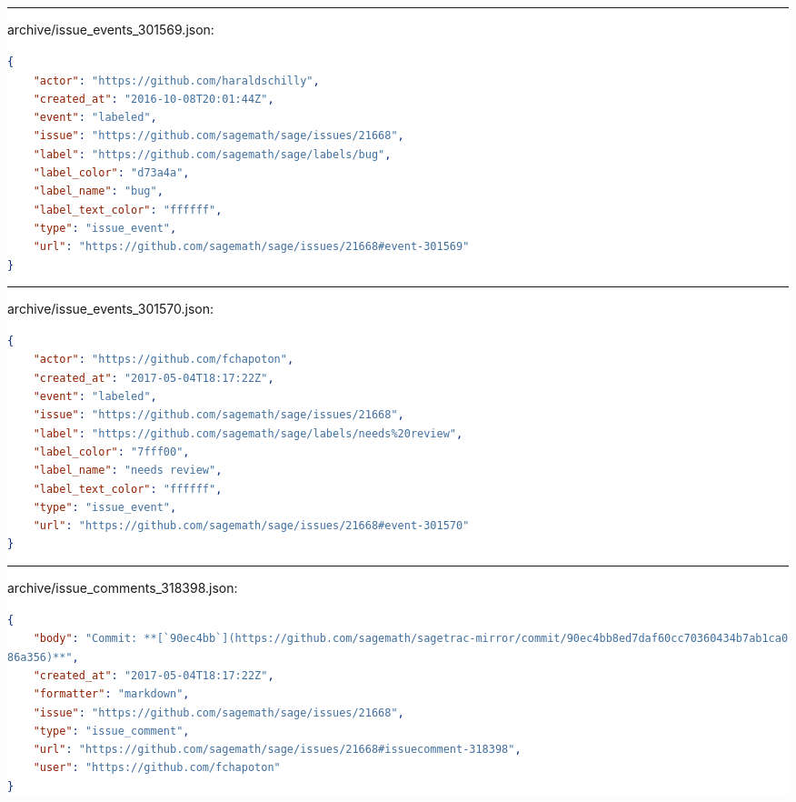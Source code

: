 

---

archive/issue_events_301569.json:
```json
{
    "actor": "https://github.com/haraldschilly",
    "created_at": "2016-10-08T20:01:44Z",
    "event": "labeled",
    "issue": "https://github.com/sagemath/sage/issues/21668",
    "label": "https://github.com/sagemath/sage/labels/bug",
    "label_color": "d73a4a",
    "label_name": "bug",
    "label_text_color": "ffffff",
    "type": "issue_event",
    "url": "https://github.com/sagemath/sage/issues/21668#event-301569"
}
```



---

archive/issue_events_301570.json:
```json
{
    "actor": "https://github.com/fchapoton",
    "created_at": "2017-05-04T18:17:22Z",
    "event": "labeled",
    "issue": "https://github.com/sagemath/sage/issues/21668",
    "label": "https://github.com/sagemath/sage/labels/needs%20review",
    "label_color": "7fff00",
    "label_name": "needs review",
    "label_text_color": "ffffff",
    "type": "issue_event",
    "url": "https://github.com/sagemath/sage/issues/21668#event-301570"
}
```



---

archive/issue_comments_318398.json:
```json
{
    "body": "Commit: **[`90ec4bb`](https://github.com/sagemath/sagetrac-mirror/commit/90ec4bb8ed7daf60cc70360434b7ab1ca086a356)**",
    "created_at": "2017-05-04T18:17:22Z",
    "formatter": "markdown",
    "issue": "https://github.com/sagemath/sage/issues/21668",
    "type": "issue_comment",
    "url": "https://github.com/sagemath/sage/issues/21668#issuecomment-318398",
    "user": "https://github.com/fchapoton"
}
```
